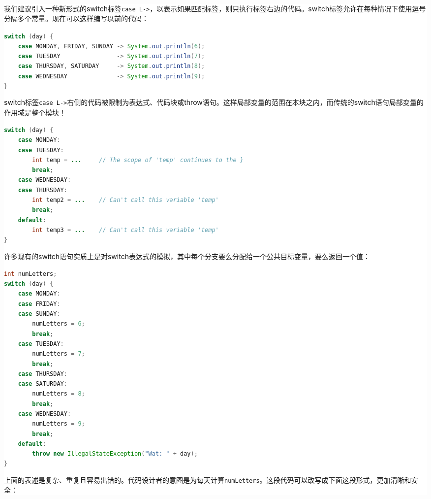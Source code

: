 我们建议引入一种新形式的switch标签`case L->`，以表示如果匹配标签，则只执行标签右边的代码。switch标签允许在每种情况下使用逗号分隔多个常量。现在可以这样编写以前的代码：

```java
switch (day) {
    case MONDAY, FRIDAY, SUNDAY -> System.out.println(6);
    case TUESDAY                -> System.out.println(7);
    case THURSDAY, SATURDAY     -> System.out.println(8);
    case WEDNESDAY              -> System.out.println(9);
}
```

switch标签`case L->`右侧的代码被限制为表达式、代码块或throw语句。这样局部变量的范围在本块之内，而传统的switch语句局部变量的作用域是整个模块！

```java
switch (day) {
    case MONDAY:
    case TUESDAY:
        int temp = ...     // The scope of 'temp' continues to the }
        break;
    case WEDNESDAY:
    case THURSDAY:
        int temp2 = ...    // Can't call this variable 'temp'
        break;
    default:
        int temp3 = ...    // Can't call this variable 'temp'
}
```

许多现有的switch语句实质上是对switch表达式的模拟，其中每个分支要么分配给一个公共目标变量，要么返回一个值：

```java
int numLetters;
switch (day) {
    case MONDAY:
    case FRIDAY:
    case SUNDAY:
        numLetters = 6;
        break;
    case TUESDAY:
        numLetters = 7;
        break;
    case THURSDAY:
    case SATURDAY:
        numLetters = 8;
        break;
    case WEDNESDAY:
        numLetters = 9;
        break;
    default:
        throw new IllegalStateException("Wat: " + day);
}
```

上面的表述是复杂、重复且容易出错的。代码设计者的意图是为每天计算`numLetters`。这段代码可以改写成下面这段形式，更加清晰和安全：
